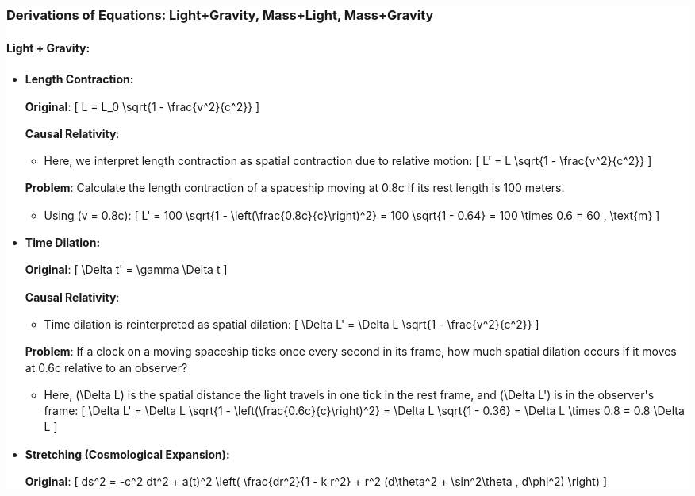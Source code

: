 ### **Derivations of Equations: Light+Gravity, Mass+Light, Mass+Gravity**

#### **Light + Gravity:**

- **Length Contraction:**

  **Original**: 
  \[
  L = L_0 \sqrt{1 - \frac{v^2}{c^2}}
  \]

  **Causal Relativity**: 
  - Here, we interpret length contraction as spatial contraction due to relative motion:
    \[
    L' = L \sqrt{1 - \frac{v^2}{c^2}}
    \]

  **Problem**: Calculate the length contraction of a spaceship moving at 0.8c if its rest length is 100 meters.

  - Using \(v = 0.8c\):
    \[
    L' = 100 \sqrt{1 - \left(\frac{0.8c}{c}\right)^2} = 100 \sqrt{1 - 0.64} = 100 \times 0.6 = 60 \, \text{m}
    \]

- **Time Dilation:**

  **Original**: 
  \[
  \Delta t' = \gamma \Delta t
  \]

  **Causal Relativity**: 
  - Time dilation is reinterpreted as spatial dilation:
    \[
    \Delta L' = \Delta L \sqrt{1 - \frac{v^2}{c^2}}
    \]

  **Problem**: If a clock on a moving spaceship ticks once every second in its frame, how much spatial dilation occurs if it moves at 0.6c relative to an observer?

  - Here, \(\Delta L\) is the spatial distance the light travels in one tick in the rest frame, and \(\Delta L'\) is in the observer's frame:
    \[
    \Delta L' = \Delta L \sqrt{1 - \left(\frac{0.6c}{c}\right)^2} = \Delta L \sqrt{1 - 0.36} = \Delta L \times 0.8 = 0.8 \Delta L
    \]

- **Stretching (Cosmological Expansion):**

  **Original**: 
  \[
  ds^2 = -c^2 dt^2 + a(t)^2 \left( \frac{dr^2}{1 - k r^2} + r^2 (d\theta^2 + \sin^2\theta \, d\phi^2) \right)
  \]
